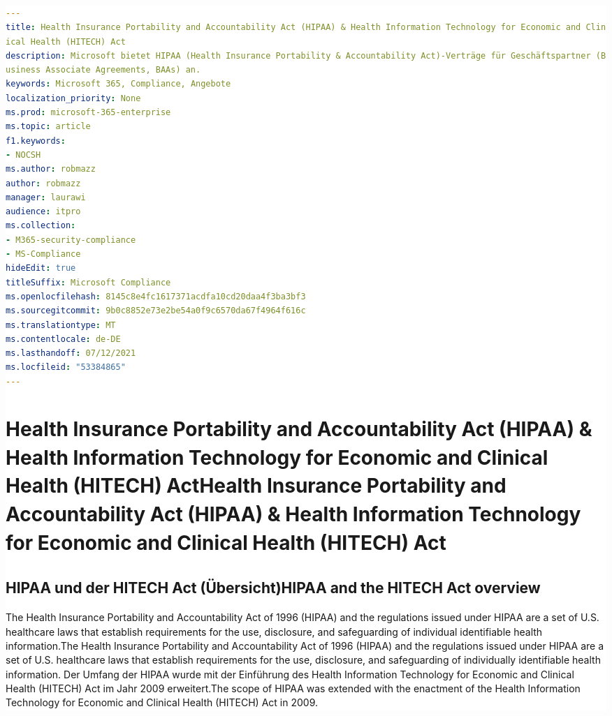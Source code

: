 ```yaml
---
title: Health Insurance Portability and Accountability Act (HIPAA) & Health Information Technology for Economic and Clinical Health (HITECH) Act
description: Microsoft bietet HIPAA (Health Insurance Portability & Accountability Act)-Verträge für Geschäftspartner (Business Associate Agreements, BAAs) an.
keywords: Microsoft 365, Compliance, Angebote
localization_priority: None
ms.prod: microsoft-365-enterprise
ms.topic: article
f1.keywords:
- NOCSH
ms.author: robmazz
author: robmazz
manager: laurawi
audience: itpro
ms.collection:
- M365-security-compliance
- MS-Compliance
hideEdit: true
titleSuffix: Microsoft Compliance
ms.openlocfilehash: 8145c8e4fc1617371acdfa10cd20daa4f3ba3bf3
ms.sourcegitcommit: 9b0c8852e73e2be54a0f9c6570da67f4964f616c
ms.translationtype: MT
ms.contentlocale: de-DE
ms.lasthandoff: 07/12/2021
ms.locfileid: "53384865"
---
```

# <a name="health-insurance-portability-and-accountability-act-hipaa--health-information-technology-for-economic-and-clinical-health-hitech-act"></a><span data-ttu-id="63eac-104">Health Insurance Portability and Accountability Act (HIPAA) & Health Information Technology for Economic and Clinical Health (HITECH) Act</span><span class="sxs-lookup"><span data-stu-id="63eac-104">Health Insurance Portability and Accountability Act (HIPAA) & Health Information Technology for Economic and Clinical Health (HITECH) Act</span></span>

## <a name="hipaa-and-the-hitech-act-overview"></a><span data-ttu-id="63eac-105">HIPAA und der HITECH Act (Übersicht)</span><span class="sxs-lookup"><span data-stu-id="63eac-105">HIPAA and the HITECH Act overview</span></span>

<span data-ttu-id="63eac-106">The Health Insurance Portability and Accountability Act of 1996 (HIPAA) and the regulations issued under HIPAA are a set of U.S. healthcare laws that establish requirements for the use, disclosure, and safeguarding of individual identifiable health information.</span><span class="sxs-lookup"><span data-stu-id="63eac-106">The Health Insurance Portability and Accountability Act of 1996 (HIPAA) and the regulations issued under HIPAA are a set of U.S. healthcare laws that establish requirements for the use, disclosure, and safeguarding of individually identifiable health information.</span></span> <span data-ttu-id="63eac-107">Der Umfang der HIPAA wurde mit der Einführung des Health Information Technology for Economic and Clinical Health (HITECH) Act im Jahr 2009 erweitert.</span><span class="sxs-lookup"><span data-stu-id="63eac-107">The scope of HIPAA was extended with the enactment of the Health Information Technology for Economic and Clinical Health (HITECH) Act in 2009.</span></span>
